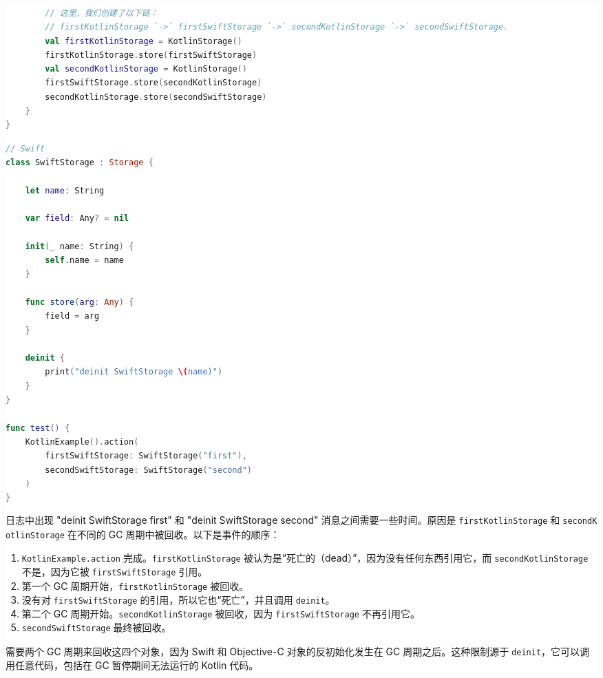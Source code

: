 ```kotlin
        // 这里，我们创建了以下链：
        // firstKotlinStorage `->` firstSwiftStorage `->` secondKotlinStorage `->` secondSwiftStorage.
        val firstKotlinStorage = KotlinStorage()
        firstKotlinStorage.store(firstSwiftStorage)
        val secondKotlinStorage = KotlinStorage()
        firstSwiftStorage.store(secondKotlinStorage)
        secondKotlinStorage.store(secondSwiftStorage)
    }
}
```

```swift
// Swift
class SwiftStorage : Storage {

    let name: String

    var field: Any? = nil

    init(_ name: String) {
        self.name = name
    }

    func store(arg: Any) {
        field = arg
    }

    deinit {
        print("deinit SwiftStorage \(name)")
    }
}

func test() {
    KotlinExample().action(
        firstSwiftStorage: SwiftStorage("first"),
        secondSwiftStorage: SwiftStorage("second")
    )
}
```

日志中出现 "deinit SwiftStorage first" 和 "deinit SwiftStorage second" 消息之间需要一些时间。原因是 `firstKotlinStorage` 和 `secondKotlinStorage` 在不同的 GC 周期中被回收。以下是事件的顺序：

1. `KotlinExample.action` 完成。`firstKotlinStorage` 被认为是“死亡的（dead）”，因为没有任何东西引用它，而 `secondKotlinStorage` 不是，因为它被 `firstSwiftStorage` 引用。
2. 第一个 GC 周期开始，`firstKotlinStorage` 被回收。
3. 没有对 `firstSwiftStorage` 的引用，所以它也“死亡”，并且调用 `deinit`。
4. 第二个 GC 周期开始。`secondKotlinStorage` 被回收，因为 `firstSwiftStorage` 不再引用它。
5. `secondSwiftStorage` 最终被回收。

需要两个 GC 周期来回收这四个对象，因为 Swift 和 Objective-C 对象的反初始化发生在 GC 周期之后。这种限制源于 `deinit`，它可以调用任意代码，包括在 GC 暂停期间无法运行的 Kotlin 代码。

